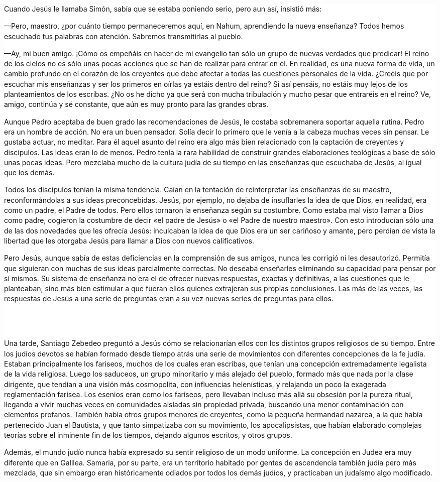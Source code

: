 Cuando Jesús le llamaba Simón, sabía que se estaba poniendo serio, pero aun así, insistió más:

—Pero, maestro, ¿por cuánto tiempo permaneceremos aquí, en Nahum, aprendiendo la nueva enseñanza? Todos hemos escuchado tus palabras con atención. Sabremos transmitirlas al pueblo.

—Ay, mi buen amigo. ¡Cómo os empeñáis en hacer de mi evangelio tan sólo un grupo de nuevas verdades que predicar! El reino de los cielos no es sólo unas pocas acciones que se han de realizar para entrar en él. En realidad, es una nueva forma de vida, un cambio profundo en el corazón de los creyentes que debe afectar a todas las cuestiones personales de la vida. ¿Creéis que por escuchar mis enseñanzas y ser los primeros en oírlas ya estáis dentro del reino? Si así pensáis, no estáis muy lejos de los planteamientos de los escribas. ¿No os he dicho ya que será con mucha tribulación y mucho pesar que entraréis en el reino? Ve, amigo, continúa y sé constante, que aún es muy pronto para las grandes obras.

Aunque Pedro aceptaba de buen grado las recomendaciones de Jesús, le costaba sobremanera soportar aquella rutina. Pedro era un hombre de acción. No era un buen pensador. Solía decir lo primero que le venía a la cabeza muchas veces sin pensar. Le gustaba actuar, no meditar. Para él aquel asunto del reino era algo más bien relacionado con la captación de creyentes y discípulos. Las ideas eran lo de menos. Pedro tenía la rara habilidad de construir grandes elaboraciones teológicas a base de sólo unas pocas ideas. Pero mezclaba mucho de la cultura judía de su tiempo en las enseñanzas que escuchaba de Jesús, al igual que los demás.

Todos los discípulos tenían la misma tendencia. Caían en la tentación de reinterpretar las enseñanzas de su maestro, reconformándolas a sus ideas preconcebidas. Jesús, por ejemplo, no dejaba de insuflarles la idea de que Dios, en realidad, era como un padre, el Padre de todos. Pero ellos tornaron la enseñanza según su costumbre. Como estaba mal visto llamar a Dios como padre, cogieron la costumbre de decir «el padre de Jesús» o «el Padre de nuestro maestro». Con esto introducían sólo una de las dos novedades que les ofrecía Jesús: inculcaban la idea de que Dios era un ser cariñoso y amante, pero perdían de vista la libertad que les otorgaba Jesús para llamar a Dios con nuevos calificativos.

Pero Jesús, aunque sabía de estas deficiencias en la comprensión de sus amigos, nunca les corrigió ni les desautorizó. Permitía que siguieran con muchas de sus ideas parcialmente correctas. No deseaba enseñarles eliminando su capacidad para pensar por sí mismos. Su sistema de enseñanza no era el de ofrecer nuevas respuestas, exactas y definitivas, a las cuestiones que le planteaban, sino más bien estimular a que fueran ellos quienes extrajeran sus propias conclusiones. Las más de las veces, las respuestas de Jesús a una serie de preguntas eran a su vez nuevas series de preguntas para ellos.

<br>
<br>


Una tarde, Santiago Zebedeo preguntó a Jesús cómo se relacionarían ellos con los distintos grupos religiosos de su tiempo. Entre los judíos devotos se habían formado desde tiempo atrás una serie de movimientos con diferentes concepciones de la fe judía. Estaban principalmente los fariseos, muchos de los cuales eran escribas, que tenían una concepción extremadamente legalista de la vida religiosa. Luego los saduceos, un grupo minoritario y más alejado del pueblo, formado más que nada por la clase dirigente, que tendían a una visión más cosmopolita, con influencias helenísticas, y relajando un poco la exagerada reglamentación farisea. Los esenios eran como los fariseos, pero llevaban incluso más allá su obsesión por la pureza ritual, llegando a vivir muchas veces en comunidades aisladas sin propiedad privada, buscando una menor contaminación con elementos profanos. También había otros grupos menores de creyentes, como la pequeña hermandad nazarea, a la que había pertenecido Juan el Bautista, y que tanto simpatizaba con su movimiento, los apocalipsistas, que habían elaborado complejas teorías sobre el inminente fin de los tiempos, dejando algunos escritos, y otros grupos.

Además, el mundo judío nunca había expresado su sentir religioso de un modo uniforme. La concepción en Judea era muy diferente que en Galilea. Samaria, por su parte, era un territorio habitado por gentes de ascendencia también judía pero más mezclada, que sin embargo eran históricamente odiados por todos los demás judíos, y practicaban un judaísmo algo modificado. 
